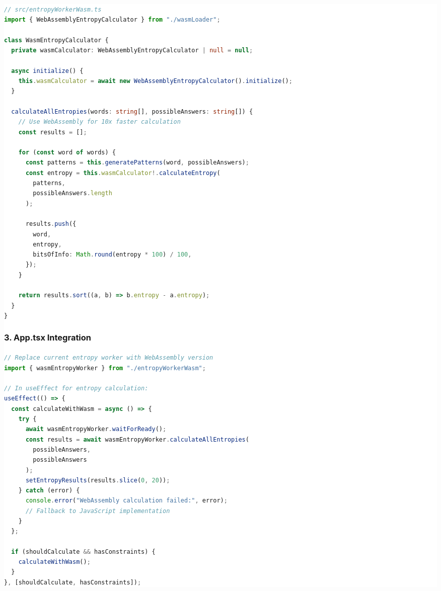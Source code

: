 ```typescript
// src/entropyWorkerWasm.ts
import { WebAssemblyEntropyCalculator } from "./wasmLoader";

class WasmEntropyCalculator {
  private wasmCalculator: WebAssemblyEntropyCalculator | null = null;

  async initialize() {
    this.wasmCalculator = await new WebAssemblyEntropyCalculator().initialize();
  }

  calculateAllEntropies(words: string[], possibleAnswers: string[]) {
    // Use WebAssembly for 10x faster calculation
    const results = [];

    for (const word of words) {
      const patterns = this.generatePatterns(word, possibleAnswers);
      const entropy = this.wasmCalculator!.calculateEntropy(
        patterns,
        possibleAnswers.length
      );

      results.push({
        word,
        entropy,
        bitsOfInfo: Math.round(entropy * 100) / 100,
      });
    }

    return results.sort((a, b) => b.entropy - a.entropy);
  }
}
```

### 3. App.tsx Integration

```typescript
// Replace current entropy worker with WebAssembly version
import { wasmEntropyWorker } from "./entropyWorkerWasm";

// In useEffect for entropy calculation:
useEffect(() => {
  const calculateWithWasm = async () => {
    try {
      await wasmEntropyWorker.waitForReady();
      const results = await wasmEntropyWorker.calculateAllEntropies(
        possibleAnswers,
        possibleAnswers
      );
      setEntropyResults(results.slice(0, 20));
    } catch (error) {
      console.error("WebAssembly calculation failed:", error);
      // Fallback to JavaScript implementation
    }
  };

  if (shouldCalculate && hasConstraints) {
    calculateWithWasm();
  }
}, [shouldCalculate, hasConstraints]);
```
